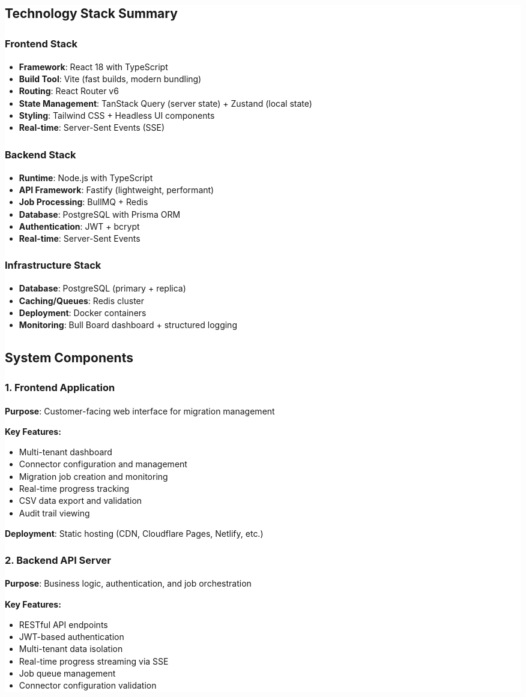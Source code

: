 ## Technology Stack Summary

### Frontend Stack
- **Framework**: React 18 with TypeScript
- **Build Tool**: Vite (fast builds, modern bundling)
- **Routing**: React Router v6
- **State Management**: TanStack Query (server state) + Zustand (local state)
- **Styling**: Tailwind CSS + Headless UI components
- **Real-time**: Server-Sent Events (SSE)

### Backend Stack
- **Runtime**: Node.js with TypeScript
- **API Framework**: Fastify (lightweight, performant)
- **Job Processing**: BullMQ + Redis
- **Database**: PostgreSQL with Prisma ORM
- **Authentication**: JWT + bcrypt
- **Real-time**: Server-Sent Events

### Infrastructure Stack
- **Database**: PostgreSQL (primary + replica)
- **Caching/Queues**: Redis cluster
- **Deployment**: Docker containers
- **Monitoring**: Bull Board dashboard + structured logging

## System Components

### 1. Frontend Application
**Purpose**: Customer-facing web interface for migration management

**Key Features:**
- Multi-tenant dashboard
- Connector configuration and management
- Migration job creation and monitoring
- Real-time progress tracking
- CSV data export and validation
- Audit trail viewing

**Deployment**: Static hosting (CDN, Cloudflare Pages, Netlify, etc.)

### 2. Backend API Server
**Purpose**: Business logic, authentication, and job orchestration

**Key Features:**
- RESTful API endpoints
- JWT-based authentication
- Multi-tenant data isolation
- Real-time progress streaming via SSE
- Job queue management
- Connector configuration validation
